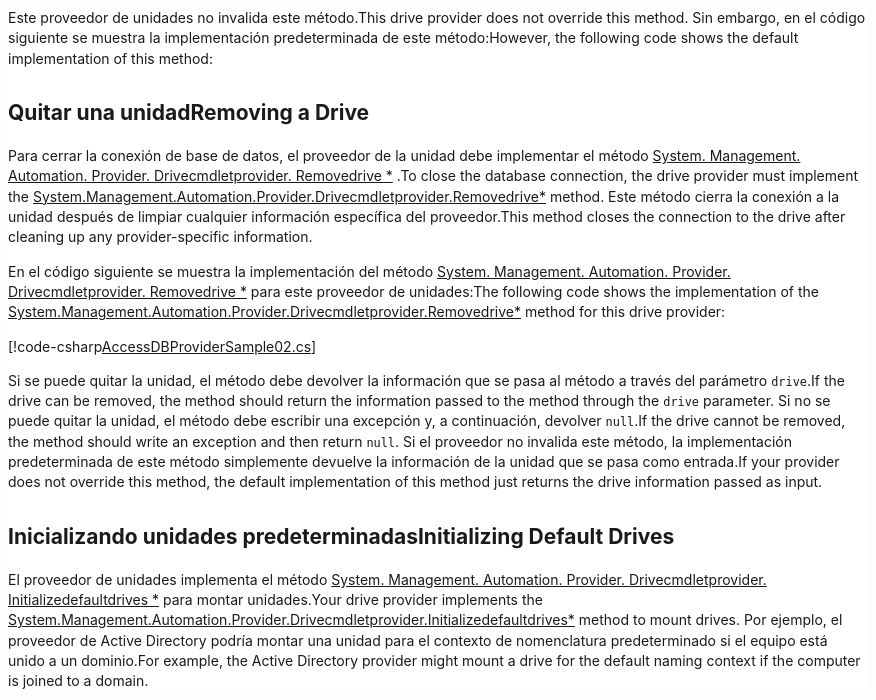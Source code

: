 <span data-ttu-id="8ddfc-136">Este proveedor de unidades no invalida este método.</span><span class="sxs-lookup"><span data-stu-id="8ddfc-136">This drive provider does not override this method.</span></span> <span data-ttu-id="8ddfc-137">Sin embargo, en el código siguiente se muestra la implementación predeterminada de este método:</span><span class="sxs-lookup"><span data-stu-id="8ddfc-137">However, the following code shows the default implementation of this method:</span></span>



## <a name="removing-a-drive"></a><span data-ttu-id="8ddfc-138">Quitar una unidad</span><span class="sxs-lookup"><span data-stu-id="8ddfc-138">Removing a Drive</span></span>

<span data-ttu-id="8ddfc-139">Para cerrar la conexión de base de datos, el proveedor de la unidad debe implementar el método [System. Management. Automation. Provider. Drivecmdletprovider. Removedrive \*](/dotnet/api/System.Management.Automation.Provider.DriveCmdletProvider.RemoveDrive) .</span><span class="sxs-lookup"><span data-stu-id="8ddfc-139">To close the database connection, the drive provider must implement the [System.Management.Automation.Provider.Drivecmdletprovider.Removedrive\*](/dotnet/api/System.Management.Automation.Provider.DriveCmdletProvider.RemoveDrive) method.</span></span> <span data-ttu-id="8ddfc-140">Este método cierra la conexión a la unidad después de limpiar cualquier información específica del proveedor.</span><span class="sxs-lookup"><span data-stu-id="8ddfc-140">This method closes the connection to the drive after cleaning up any provider-specific information.</span></span>

<span data-ttu-id="8ddfc-141">En el código siguiente se muestra la implementación del método [System. Management. Automation. Provider. Drivecmdletprovider. Removedrive \*](/dotnet/api/System.Management.Automation.Provider.DriveCmdletProvider.RemoveDrive) para este proveedor de unidades:</span><span class="sxs-lookup"><span data-stu-id="8ddfc-141">The following code shows the implementation of the [System.Management.Automation.Provider.Drivecmdletprovider.Removedrive\*](/dotnet/api/System.Management.Automation.Provider.DriveCmdletProvider.RemoveDrive) method for this drive provider:</span></span>

[!code-csharp[AccessDBProviderSample02.cs](../../../../powershell-sdk-samples/SDK-2.0/csharp/AccessDBProviderSample02/AccessDBProviderSample02.cs#L91-L116 "AccessDBProviderSample02.cs")]

<span data-ttu-id="8ddfc-142">Si se puede quitar la unidad, el método debe devolver la información que se pasa al método a través del parámetro `drive`.</span><span class="sxs-lookup"><span data-stu-id="8ddfc-142">If the drive can be removed, the method should return the information passed to the method through the `drive` parameter.</span></span> <span data-ttu-id="8ddfc-143">Si no se puede quitar la unidad, el método debe escribir una excepción y, a continuación, devolver `null`.</span><span class="sxs-lookup"><span data-stu-id="8ddfc-143">If the drive cannot be removed, the method should write an exception and then return `null`.</span></span> <span data-ttu-id="8ddfc-144">Si el proveedor no invalida este método, la implementación predeterminada de este método simplemente devuelve la información de la unidad que se pasa como entrada.</span><span class="sxs-lookup"><span data-stu-id="8ddfc-144">If your provider does not override this method, the default implementation of this method just returns the drive information passed as input.</span></span>

## <a name="initializing-default-drives"></a><span data-ttu-id="8ddfc-145">Inicializando unidades predeterminadas</span><span class="sxs-lookup"><span data-stu-id="8ddfc-145">Initializing Default Drives</span></span>

<span data-ttu-id="8ddfc-146">El proveedor de unidades implementa el método [System. Management. Automation. Provider. Drivecmdletprovider. Initializedefaultdrives \*](/dotnet/api/System.Management.Automation.Provider.DriveCmdletProvider.InitializeDefaultDrives) para montar unidades.</span><span class="sxs-lookup"><span data-stu-id="8ddfc-146">Your drive provider implements the [System.Management.Automation.Provider.Drivecmdletprovider.Initializedefaultdrives\*](/dotnet/api/System.Management.Automation.Provider.DriveCmdletProvider.InitializeDefaultDrives) method to mount drives.</span></span> <span data-ttu-id="8ddfc-147">Por ejemplo, el proveedor de Active Directory podría montar una unidad para el contexto de nomenclatura predeterminado si el equipo está unido a un dominio.</span><span class="sxs-lookup"><span data-stu-id="8ddfc-147">For example, the Active Directory provider might mount a drive for the default naming context if the computer is joined to a domain.</span></span>
